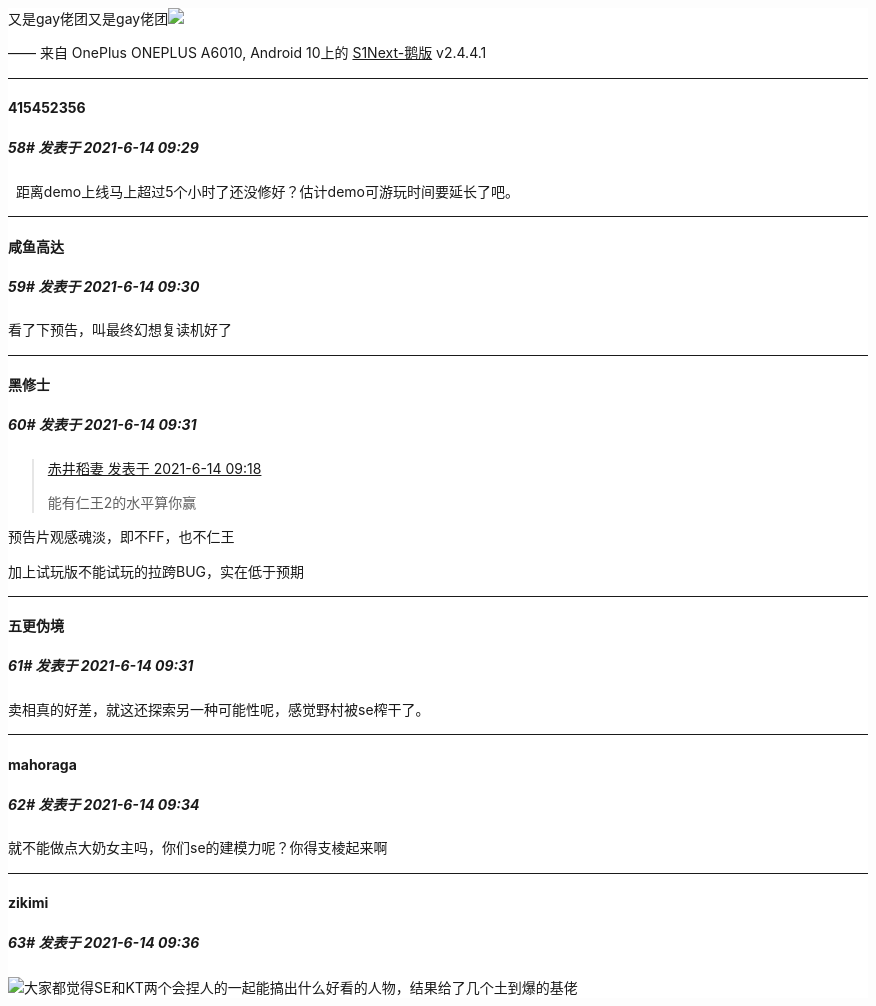 又是gay佬团又是gay佬团<img src="https://static.saraba1st.com/image/smiley/face2017/003.png" referrerpolicy="no-referrer">

—— 来自 OnePlus ONEPLUS A6010, Android 10上的 [S1Next-鹅版](https://github.com/ykrank/S1-Next/releases) v2.4.4.1

*****

####  415452356  
##### 58#       发表于 2021-6-14 09:29

  距离demo上线马上超过5个小时了还没修好？估计demo可游玩时间要延长了吧。

*****

####  咸鱼高达  
##### 59#       发表于 2021-6-14 09:30

看了下预告，叫最终幻想复读机好了

*****

####  黑修士  
##### 60#       发表于 2021-6-14 09:31

<blockquote><a href="httphttps://bbs.saraba1st.com/2b/forum.php?mod=redirect&amp;goto=findpost&amp;pid=51591269&amp;ptid=2009757" target="_blank">赤井稻妻 发表于 2021-6-14 09:18</a>

能有仁王2的水平算你赢</blockquote>
预告片观感魂淡，即不FF，也不仁王

加上试玩版不能试玩的拉跨BUG，实在低于预期



*****

####  五更伪境  
##### 61#       发表于 2021-6-14 09:31

卖相真的好差，就这还探索另一种可能性呢，感觉野村被se榨干了。

*****

####  mahoraga  
##### 62#       发表于 2021-6-14 09:34

就不能做点大奶女主吗，你们se的建模力呢？你得支棱起来啊

*****

####  zikimi  
##### 63#       发表于 2021-6-14 09:36

<img src="https://static.saraba1st.com/image/smiley/face2017/067.png" referrerpolicy="no-referrer">大家都觉得SE和KT两个会捏人的一起能搞出什么好看的人物，结果给了几个土到爆的基佬
